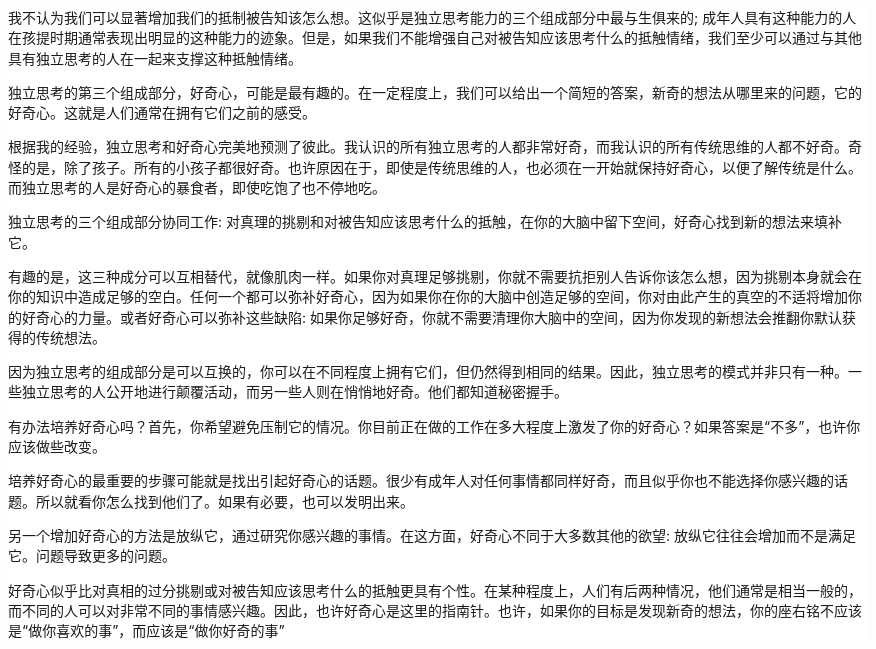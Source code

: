 
我不认为我们可以显著增加我们的抵制被告知该怎么想。这似乎是独立思考能力的三个组成部分中最与生俱来的; 成年人具有这种能力的人在孩提时期通常表现出明显的这种能力的迹象。但是，如果我们不能增强自己对被告知应该思考什么的抵触情绪，我们至少可以通过与其他具有独立思考的人在一起来支撑这种抵触情绪。


独立思考的第三个组成部分，好奇心，可能是最有趣的。在一定程度上，我们可以给出一个简短的答案，新奇的想法从哪里来的问题，它的好奇心。这就是人们通常在拥有它们之前的感受。


根据我的经验，独立思考和好奇心完美地预测了彼此。我认识的所有独立思考的人都非常好奇，而我认识的所有传统思维的人都不好奇。奇怪的是，除了孩子。所有的小孩子都很好奇。也许原因在于，即使是传统思维的人，也必须在一开始就保持好奇心，以便了解传统是什么。而独立思考的人是好奇心的暴食者，即使吃饱了也不停地吃。


独立思考的三个组成部分协同工作: 对真理的挑剔和对被告知应该思考什么的抵触，在你的大脑中留下空间，好奇心找到新的想法来填补它。


有趣的是，这三种成分可以互相替代，就像肌肉一样。如果你对真理足够挑剔，你就不需要抗拒别人告诉你该怎么想，因为挑剔本身就会在你的知识中造成足够的空白。任何一个都可以弥补好奇心，因为如果你在你的大脑中创造足够的空间，你对由此产生的真空的不适将增加你的好奇心的力量。或者好奇心可以弥补这些缺陷: 如果你足够好奇，你就不需要清理你大脑中的空间，因为你发现的新想法会推翻你默认获得的传统想法。


因为独立思考的组成部分是可以互换的，你可以在不同程度上拥有它们，但仍然得到相同的结果。因此，独立思考的模式并非只有一种。一些独立思考的人公开地进行颠覆活动，而另一些人则在悄悄地好奇。他们都知道秘密握手。


有办法培养好奇心吗？首先，你希望避免压制它的情况。你目前正在做的工作在多大程度上激发了你的好奇心？如果答案是“不多”，也许你应该做些改变。


培养好奇心的最重要的步骤可能就是找出引起好奇心的话题。很少有成年人对任何事情都同样好奇，而且似乎你也不能选择你感兴趣的话题。所以就看你怎么找到他们了。如果有必要，也可以发明出来。


另一个增加好奇心的方法是放纵它，通过研究你感兴趣的事情。在这方面，好奇心不同于大多数其他的欲望: 放纵它往往会增加而不是满足它。问题导致更多的问题。


好奇心似乎比对真相的过分挑剔或对被告知应该思考什么的抵触更具有个性。在某种程度上，人们有后两种情况，他们通常是相当一般的，而不同的人可以对非常不同的事情感兴趣。因此，也许好奇心是这里的指南针。也许，如果你的目标是发现新奇的想法，你的座右铭不应该是“做你喜欢的事”，而应该是“做你好奇的事”
